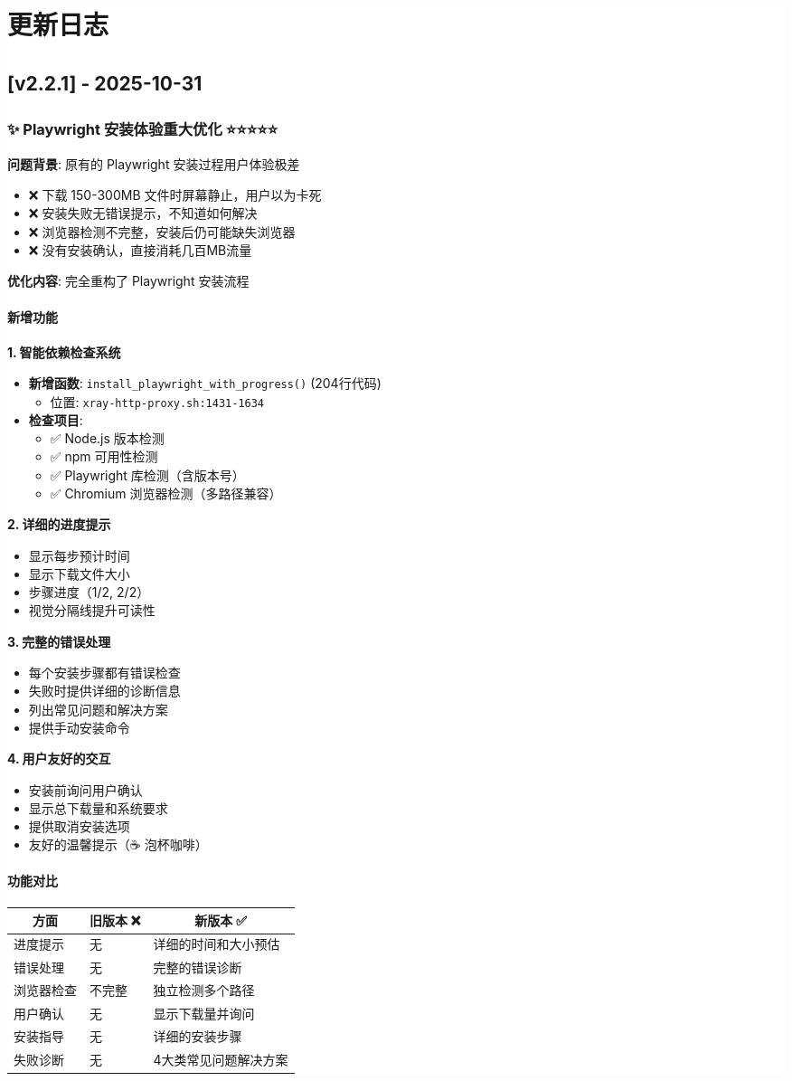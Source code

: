 # 更新日志

## [v2.2.1] - 2025-10-31

### ✨ Playwright 安装体验重大优化 ⭐⭐⭐⭐⭐

**问题背景**: 原有的 Playwright 安装过程用户体验极差
- ❌ 下载 150-300MB 文件时屏幕静止，用户以为卡死
- ❌ 安装失败无错误提示，不知道如何解决
- ❌ 浏览器检测不完整，安装后仍可能缺失浏览器
- ❌ 没有安装确认，直接消耗几百MB流量

**优化内容**: 完全重构了 Playwright 安装流程

#### 新增功能

**1. 智能依赖检查系统**
- **新增函数**: `install_playwright_with_progress()` (204行代码)
  - 位置: `xray-http-proxy.sh:1431-1634`
- **检查项目**:
  - ✅ Node.js 版本检测
  - ✅ npm 可用性检测
  - ✅ Playwright 库检测（含版本号）
  - ✅ Chromium 浏览器检测（多路径兼容）

**2. 详细的进度提示**
- 显示每步预计时间
- 显示下载文件大小
- 步骤进度（1/2, 2/2）
- 视觉分隔线提升可读性

**3. 完整的错误处理**
- 每个安装步骤都有错误检查
- 失败时提供详细的诊断信息
- 列出常见问题和解决方案
- 提供手动安装命令

**4. 用户友好的交互**
- 安装前询问用户确认
- 显示总下载量和系统要求
- 提供取消安装选项
- 友好的温馨提示（☕ 泡杯咖啡）

#### 功能对比

| 方面 | 旧版本 ❌ | 新版本 ✅ |
|------|-----------|-----------|
| 进度提示 | 无 | 详细的时间和大小预估 |
| 错误处理 | 无 | 完整的错误诊断 |
| 浏览器检查 | 不完整 | 独立检测多个路径 |
| 用户确认 | 无 | 显示下载量并询问 |
| 安装指导 | 无 | 详细的安装步骤 |
| 失败诊断 | 无 | 4大类常见问题解决方案 |
